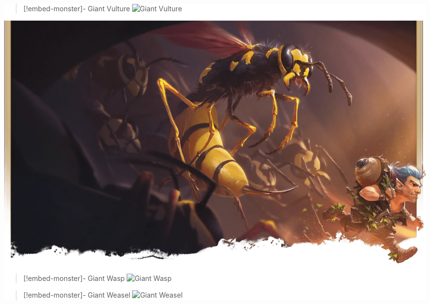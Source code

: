 > [!embed-monster]- Giant Vulture
> ![Giant Vulture](3-Mechanics/CLI/bestiary/monstrosity/giant-vulture-xmm.md#^statblock)

![A gnome rogue distracts a ...](3-Mechanics/CLI/books/monster-manual-2025/img/013-27-015-giant-wasp.webp#center "A gnome rogue distracts a hive of giant wasps while Sheila the thief sneaks by")

> [!embed-monster]- Giant Wasp
> ![Giant Wasp](3-Mechanics/CLI/bestiary/beast/giant-wasp-xmm.md#^statblock)

> [!embed-monster]- Giant Weasel
> ![Giant Weasel](3-Mechanics/CLI/bestiary/beast/giant-weasel-xmm.md#^statblock)
